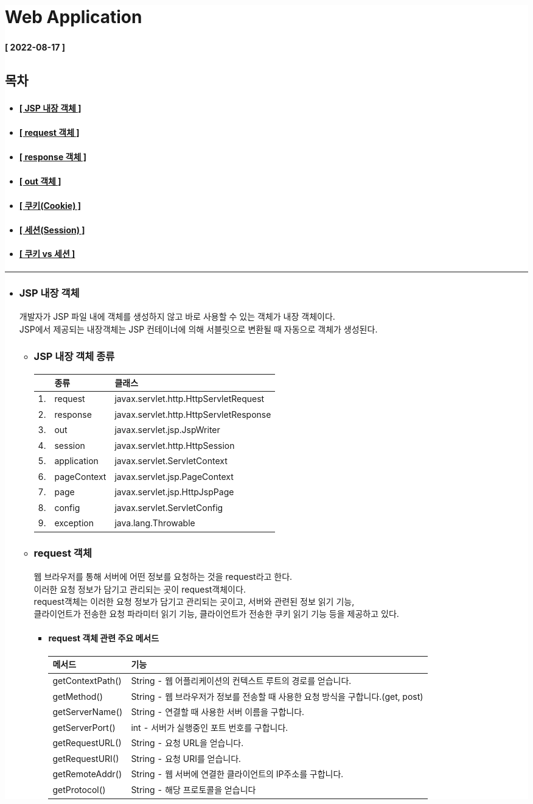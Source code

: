 # Web Application  
  
  #### [ 2022-08-17 ]  
  
  ## 목차  
  * #### [[ JSP 내장 객체 ]](#jsp-내장-객체)  
  * #### [[ request 객체 ]](#request-객체)  
  * #### [[ response 객체 ]](#response-객체)  
  * #### [[ out 객체 ]](#out-객체)  
  * #### [[ 쿠키(Cookie) ]](#쿠키cookie)  
  * #### [[ 세션(Session) ]](#세션session)  
  * #### [[ 쿠키 vs 세션 ]](#쿠키-vs-세션)  
    
      
---------------------------------------------------------------------------------------------------------------------------------------------------
  
* ### JSP 내장 객체   

  개발자가 JSP 파일 내에 객체를 생성하지 않고 바로 사용할 수 있는 객체가 내장 객체이다.  
  JSP에서 제공되는 내장객체는 JSP 컨테이너에 의해 서블릿으로 변환될 때 자동으로 객체가 생성된다.  
    
  * ### JSP 내장 객체 종류  

    |    | 종류        | 클래스                                 |
    |----|-------------|----------------------------------------|
    | 1. | request     | javax.servlet.http.HttpServletRequest  |
    | 2. | response    | javax.servlet.http.HttpServletResponse |
    | 3. | out         | javax.servlet.jsp.JspWriter            |
    | 4. | session     | javax.servlet.http.HttpSession         |
    | 5. | application | javax.servlet.ServletContext           |
    | 6. | pageContext | javax.servlet.jsp.PageContext          |
    | 7. | page        | javax.servlet.jsp.HttpJspPage          |
    | 8. | config      | javax.servlet.ServletConfig            |
    | 9. | exception   | java.lang.Throwable                    |
      
  * ###  request 객체  

    웹 브라우저를 통해 서버에 어떤 정보를 요청하는 것을 request라고 한다.  
    이러한 요청 정보가 담기고 관리되는 곳이 request객체이다.  
    request객체는 이러한 요청 정보가 담기고 관리되는 곳이고, 서버와 관련된 정보 읽기 기능,   
    클라이언트가 전송한 요청 파라미터 읽기 기능, 클라이언트가 전송한 쿠키 읽기 기능 등을 제공하고 있다.  
      
      * #### request 객체 관련 주요 메서드  

        | 메서드                   | 기능                                                                            |
        |--------------------------|---------------------------------------------------------------------------------|
        | getContextPath()         | String - 웹 어플리케이션의 컨텍스트 루트의 경로를 얻습니다.                     |
        | getMethod()              | String - 웹 브라우저가 정보를 전송할 때 사용한 요청 방식을 구합니다.(get, post) |
        | getServerName()          | String - 연결할 때 사용한 서버 이름을 구합니다.                                 |
        | getServerPort()          | int - 서버가 실행중인 포트 번호를 구합니다.                                     |
        | getRequestURL()          | String - 요청 URL을 얻습니다.                                                   |
        | getRequestURI()          | String - 요청 URI를 얻습니다.                                                   |
        | getRemoteAddr()          | String - 웹 서버에 연결한 클라이언트의 IP주소를 구합니다.                       |
        | getProtocol()            | String - 해당 프로토콜을 얻습니다                                               |